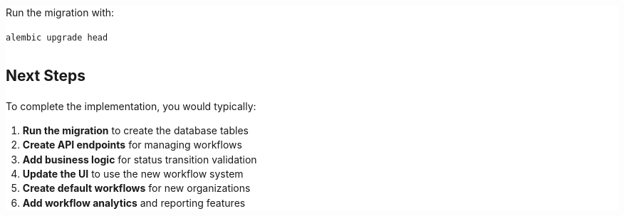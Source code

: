 Run the migration with:

```bash
alembic upgrade head
```

## Next Steps

To complete the implementation, you would typically:

1. **Run the migration** to create the database tables
2. **Create API endpoints** for managing workflows
3. **Add business logic** for status transition validation
4. **Update the UI** to use the new workflow system
5. **Create default workflows** for new organizations
6. **Add workflow analytics** and reporting features
